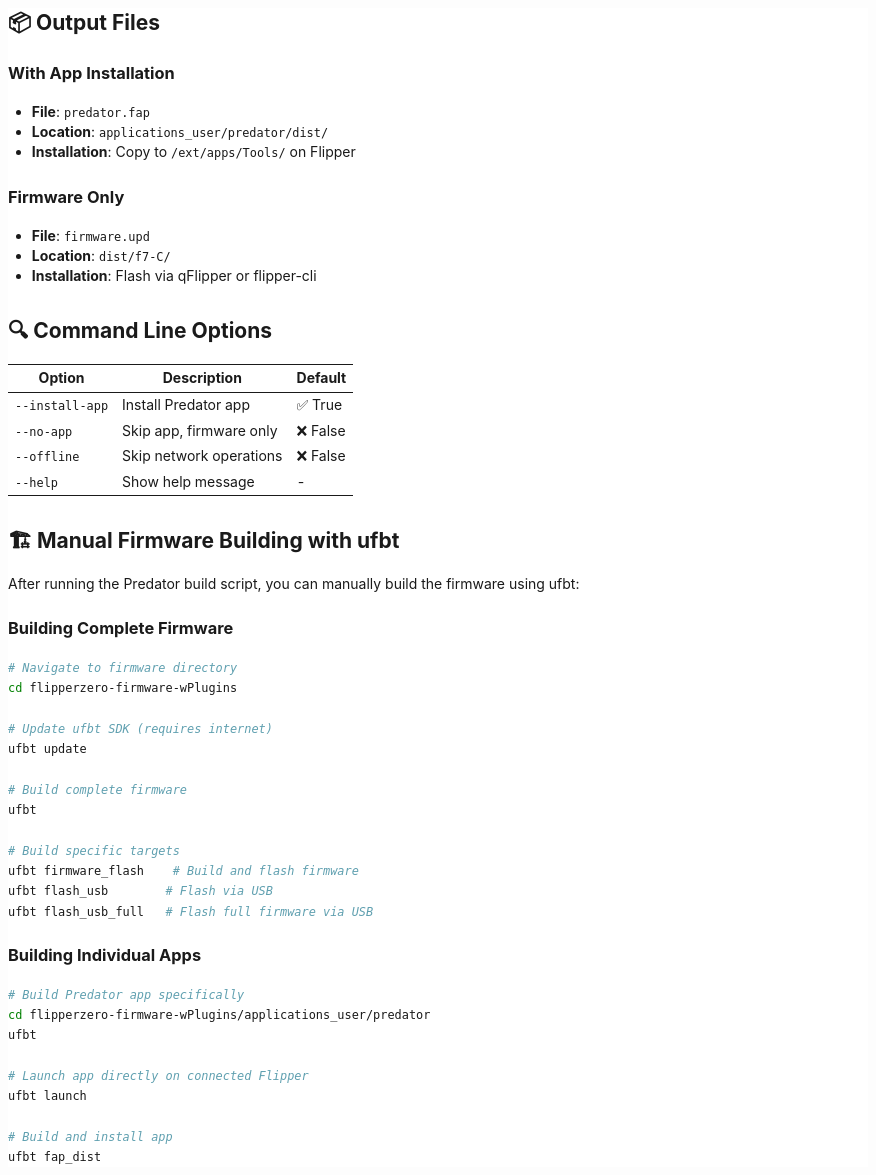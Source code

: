 ## 📦 Output Files

### With App Installation
- **File**: `predator.fap`
- **Location**: `applications_user/predator/dist/`
- **Installation**: Copy to `/ext/apps/Tools/` on Flipper

### Firmware Only
- **File**: `firmware.upd`
- **Location**: `dist/f7-C/`
- **Installation**: Flash via qFlipper or flipper-cli

## 🔍 Command Line Options

| Option | Description | Default |
|--------|-------------|---------|
| `--install-app` | Install Predator app | ✅ True |
| `--no-app` | Skip app, firmware only | ❌ False |
| `--offline` | Skip network operations | ❌ False |
| `--help` | Show help message | - |

## 🏗️ Manual Firmware Building with ufbt

After running the Predator build script, you can manually build the firmware using ufbt:

### Building Complete Firmware
```bash
# Navigate to firmware directory
cd flipperzero-firmware-wPlugins

# Update ufbt SDK (requires internet)
ufbt update

# Build complete firmware
ufbt

# Build specific targets
ufbt firmware_flash    # Build and flash firmware
ufbt flash_usb        # Flash via USB
ufbt flash_usb_full   # Flash full firmware via USB
```

### Building Individual Apps
```bash
# Build Predator app specifically
cd flipperzero-firmware-wPlugins/applications_user/predator
ufbt

# Launch app directly on connected Flipper
ufbt launch

# Build and install app
ufbt fap_dist
```
